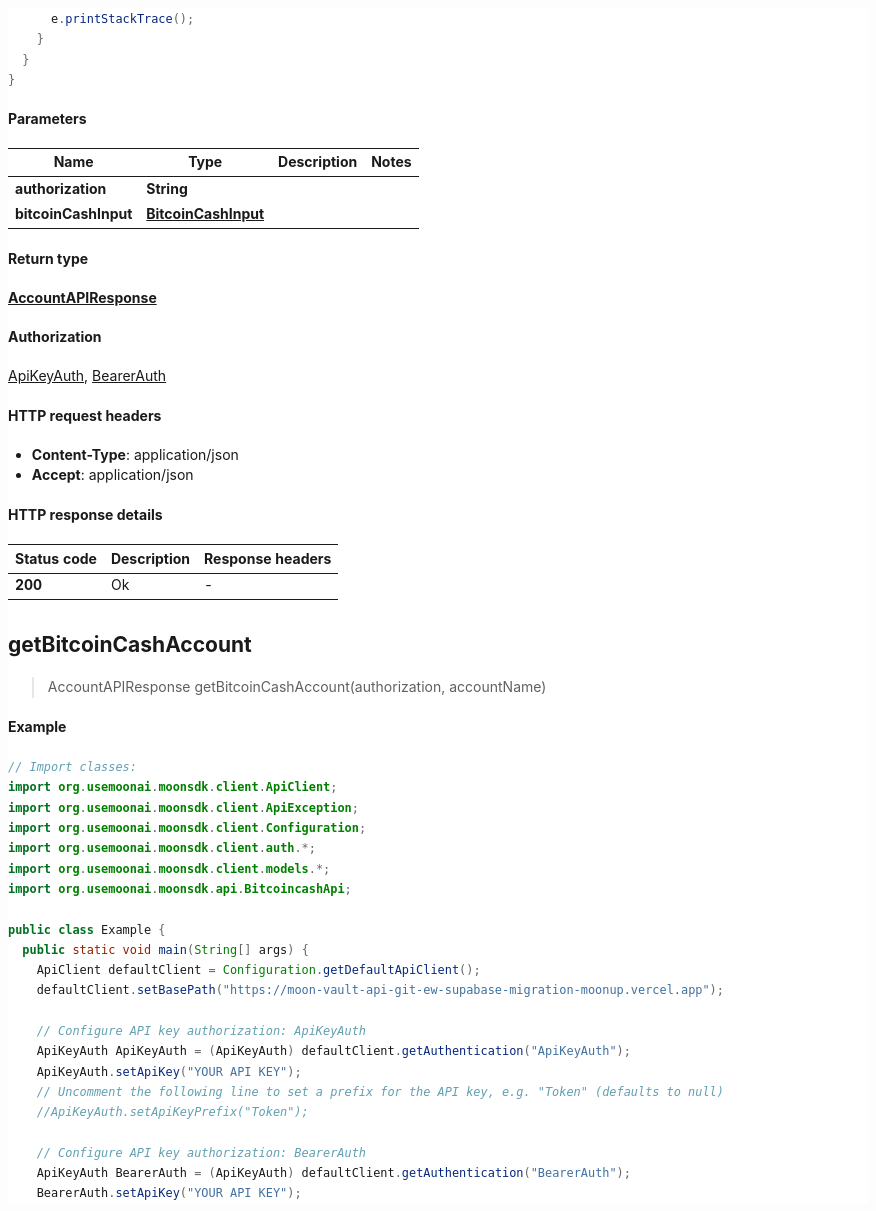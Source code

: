 ```java
      e.printStackTrace();
    }
  }
}
```

#### Parameters

| Name                 | Type                                        | Description | Notes |
| -------------------- | ------------------------------------------- | ----------- | ----- |
| **authorization**    | **String**                                  |             |       |
| **bitcoinCashInput** | [**BitcoinCashInput**](bitcoincashinput.md) |             |       |

#### Return type

[**AccountAPIResponse**](accountapiresponse.md)

#### Authorization

[ApiKeyAuth](./#ApiKeyAuth), [BearerAuth](./#BearerAuth)

#### HTTP request headers

* **Content-Type**: application/json
* **Accept**: application/json

#### HTTP response details

| Status code | Description | Response headers |
| ----------- | ----------- | ---------------- |
| **200**     | Ok          | -                |

## **getBitcoinCashAccount**

> AccountAPIResponse getBitcoinCashAccount(authorization, accountName)

#### Example

```java
// Import classes:
import org.usemoonai.moonsdk.client.ApiClient;
import org.usemoonai.moonsdk.client.ApiException;
import org.usemoonai.moonsdk.client.Configuration;
import org.usemoonai.moonsdk.client.auth.*;
import org.usemoonai.moonsdk.client.models.*;
import org.usemoonai.moonsdk.api.BitcoincashApi;

public class Example {
  public static void main(String[] args) {
    ApiClient defaultClient = Configuration.getDefaultApiClient();
    defaultClient.setBasePath("https://moon-vault-api-git-ew-supabase-migration-moonup.vercel.app");
    
    // Configure API key authorization: ApiKeyAuth
    ApiKeyAuth ApiKeyAuth = (ApiKeyAuth) defaultClient.getAuthentication("ApiKeyAuth");
    ApiKeyAuth.setApiKey("YOUR API KEY");
    // Uncomment the following line to set a prefix for the API key, e.g. "Token" (defaults to null)
    //ApiKeyAuth.setApiKeyPrefix("Token");

    // Configure API key authorization: BearerAuth
    ApiKeyAuth BearerAuth = (ApiKeyAuth) defaultClient.getAuthentication("BearerAuth");
    BearerAuth.setApiKey("YOUR API KEY");
```
